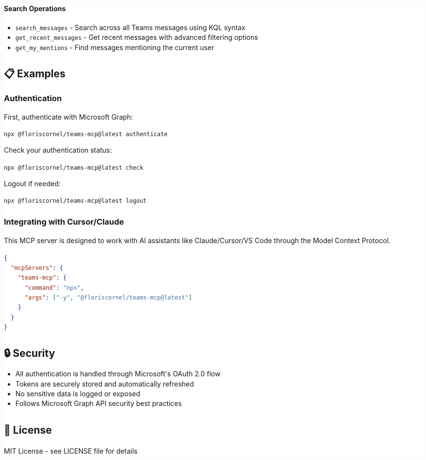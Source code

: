 #### Search Operations
- `search_messages` - Search across all Teams messages using KQL syntax
- `get_recent_messages` - Get recent messages with advanced filtering options
- `get_my_mentions` - Find messages mentioning the current user


## 📋 Examples

### Authentication

First, authenticate with Microsoft Graph:

```bash
npx @floriscornel/teams-mcp@latest authenticate
```

Check your authentication status:

```bash
npx @floriscornel/teams-mcp@latest check
```

Logout if needed:

```bash
npx @floriscornel/teams-mcp@latest logout
```

### Integrating with Cursor/Claude

This MCP server is designed to work with AI assistants like Claude/Cursor/VS Code through the Model Context Protocol. 

```json
{
  "mcpServers": {
    "teams-mcp": {
      "command": "npx",
      "args": ["-y", "@floriscornel/teams-mcp@latest"]
    }
  }
}
```

## 🔒 Security

- All authentication is handled through Microsoft's OAuth 2.0 flow
- Tokens are securely stored and automatically refreshed
- No sensitive data is logged or exposed
- Follows Microsoft Graph API security best practices

## 📝 License

MIT License - see LICENSE file for details
